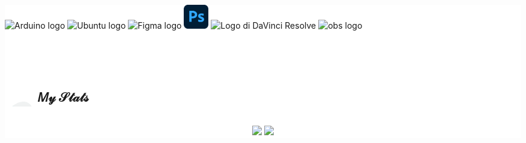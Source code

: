   <img src="https://cdn.jsdelivr.net/gh/devicons/devicon/icons/arduino/arduino-original.svg" height="40" alt="Arduino logo" />
  <img src="https://cdn.jsdelivr.net/gh/devicons/devicon/icons/ubuntu/ubuntu-plain.svg" height="40" alt="Ubuntu logo" />
  <img src="https://cdn.jsdelivr.net/gh/devicons/devicon/icons/figma/figma-original.svg" height="40" alt="Figma logo" />
  <img src="https://github.com/tononjacopo/tononjacopo/blob/6a42162c8dfcfee151ed3a5558198e15e91f59e8/asset/Adobe_Photoshop.png" height="40" alt="Photoshop logo" />
  <img src="https://github.com/tononjacopo/tononjacopo/blob/bdc3d5559383cfde2566313834260c4ab13f859e/asset/davinci-logo.png" height="40" alt="Logo di DaVinci Resolve" />
  <img src="https://github.com/tononjacopo/tononjacopo/blob/5e568b2dbcfe77a018602698abe4c32bad30505d/asset/OBS_Studio_logo.png" height="40" alt="obs logo" />
</div>

<br><br>

<h2 align="left"><img src="https://github.com/tononjacopo/tononjacopo/blob/ebe8fbbc767f2260f0422cb30fa81ee3c051260d/asset/stats.gif" height="55" width="55" align="absmiddle" />𝑀𝓎 𝒮𝓉𝒶𝓉𝓈</h2>
<p align="center">
  <img src="https://github-readme-stats.vercel.app/api?username=tononjacopo&show_icons=true&theme=chartreuse-dark&custom_title=Github%20Rating&hide=contribs,prs&bg_color=00000000" />
  <img src="https://github-readme-stats.vercel.app/api/top-langs/?username=tononjacopo&layout=compact&theme=chartreuse-dark&bg_color=00000000" />
  
</p>
